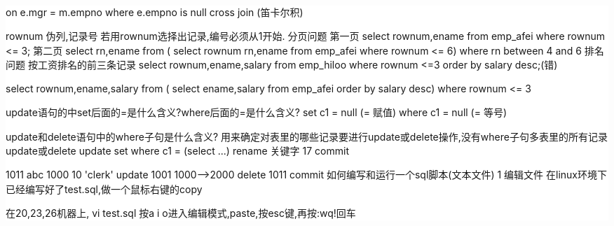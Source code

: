  on e.mgr = m.empno
 where e.empno is null
cross join (笛卡尔积)

rownum 伪列,记录号
若用rownum选择出记录,编号必须从1开始.
分页问题
第一页
select rownum,ename
from emp_afei
where rownum <= 3;
第二页
select rn,ename
from (
      select rownum rn,ename
      from emp_afei
      where rownum <= 6)
where rn between 4 and 6
排名问题
按工资排名的前三条记录
select rownum,ename,salary
from emp_hiloo
where rownum <=3
order by salary desc;(错)

select rownum,ename,salary
from ( select ename,salary
       from emp_afei
       order by salary desc)
where rownum <= 3

update语句的中set后面的=是什么含义?where后面的=是什么含义?
set c1 = null (= 赋值)
where c1 = null (= 等号)

update和delete语句中的where子句是什么含义?
用来确定对表里的哪些记录要进行update或delete操作,没有where子句多表里的所有记录update或delete
update
set
where c1 = (select ...)
rename 关键字 17
commit

1011 abc 1000 10 'clerk'
update 1001 1000-->2000
delete 1011
commit
如何编写和运行一个sql脚本(文本文件)
1 编辑文件
在linux环境下已经编写好了test.sql,做一个鼠标右键的copy

在20,23,26机器上,
vi test.sql
按a i o进入编辑模式,paste,按esc键,再按:wq!回车
